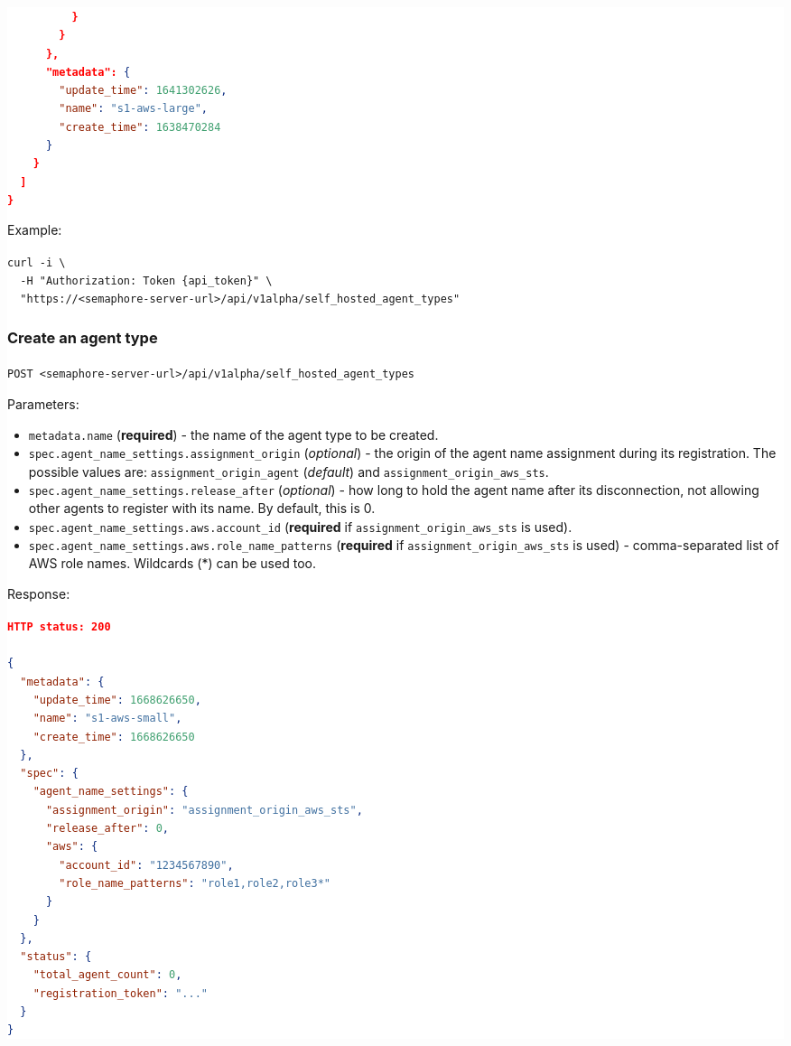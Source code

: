 ```json
          }
        }
      },
      "metadata": {
        "update_time": 1641302626,
        "name": "s1-aws-large",
        "create_time": 1638470284
      }
    }
  ]
}
```

Example:

```shell
curl -i \
  -H "Authorization: Token {api_token}" \
  "https://<semaphore-server-url>/api/v1alpha/self_hosted_agent_types"
```

### Create an agent type

```text
POST <semaphore-server-url>/api/v1alpha/self_hosted_agent_types
```

Parameters:

- `metadata.name` (**required**) - the name of the agent type to be created.
- `spec.agent_name_settings.assignment_origin` (*optional*) - the origin of the agent name assignment during its registration. The possible values are: `assignment_origin_agent` (*default*) and `assignment_origin_aws_sts`.
- `spec.agent_name_settings.release_after` (*optional*) - how long to hold the agent name after its disconnection, not allowing other agents to register with its name. By default, this is 0.
- `spec.agent_name_settings.aws.account_id` (**required** if `assignment_origin_aws_sts` is used).
- `spec.agent_name_settings.aws.role_name_patterns` (**required** if `assignment_origin_aws_sts` is used) - comma-separated list of AWS role names. Wildcards (*) can be used too.

Response:

```json
HTTP status: 200

{
  "metadata": {
    "update_time": 1668626650,
    "name": "s1-aws-small",
    "create_time": 1668626650
  },
  "spec": {
    "agent_name_settings": {
      "assignment_origin": "assignment_origin_aws_sts",
      "release_after": 0,
      "aws": {
        "account_id": "1234567890",
        "role_name_patterns": "role1,role2,role3*"
      }
    }
  },
  "status": {
    "total_agent_count": 0,
    "registration_token": "..."
  }
}
```
